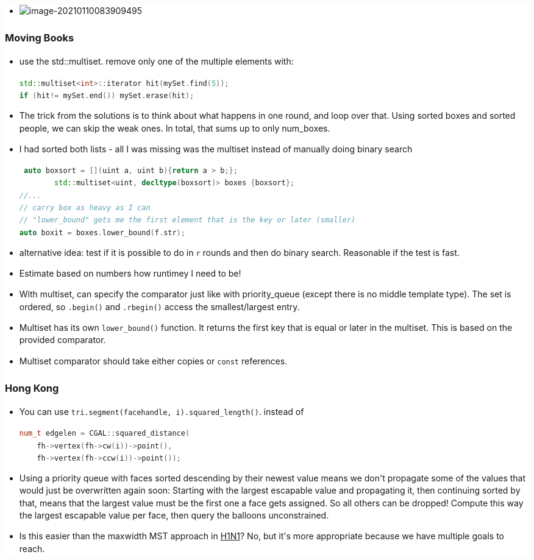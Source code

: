 * ![image-20210110083909495](README.assets/image-20210110083909495.png)

### Moving Books

* use the std::multiset. remove only one of the multiple elements with:

  ```c++
  std::multiset<int>::iterator hit(mySet.find(5));
  if (hit!= mySet.end()) mySet.erase(hit);
  ```

* The trick from the solutions is to think about  what happens in one round, and loop over that. Using sorted boxes and sorted people, we can skip the weak ones. In total, that sums up to only num_boxes.

* I had sorted both lists - all I was missing was the multiset instead of manually doing binary search

  ```c++
   auto boxsort = [](uint a, uint b){return a > b;};
          std::multiset<uint, decltype(boxsort)> boxes {boxsort};
  //...
  // carry box as heavy as I can
  // "lower_bound" gets me the first element that is the key or later (smaller)
  auto boxit = boxes.lower_bound(f.str);
  ```

* alternative idea: test if it is possible to do in `r` rounds and then do binary search. Reasonable if the test is fast.

* Estimate based on numbers how runtimey I need to be!

* With multiset, can specify the comparator just like with priority_queue (except there is no middle template type). The set is ordered, so `.begin()` and `.rbegin()` access the smallest/largest entry.

* Multiset has its own `lower_bound()` function. It returns the first key that is equal or later in the multiset. This is based on the provided comparator.

* Multiset comparator should take either copies or `const` references.

### Hong Kong

* You can use `tri.segment(facehandle, i).squared_length()`. instead of 

  ```c++
  num_t edgelen = CGAL::squared_distance(
      fh->vertex(fh->cw(i))->point(),
      fh->vertex(fh->ccw(i))->point());
  ```

* Using a priority queue with faces sorted descending by their newest value means we don't propagate some of the values that would just be overwritten again soon: Starting with the largest escapable value and propagating it, then continuing sorted by that, means that the largest value must be  the first one a face gets assigned. So all others can be dropped! Compute this way the largest escapable value per face, then query the balloons unconstrained.

* Is this easier than the maxwidth MST approach in [H1N1](#h1n1)? No, but it's more appropriate because we have multiple goals to reach.
